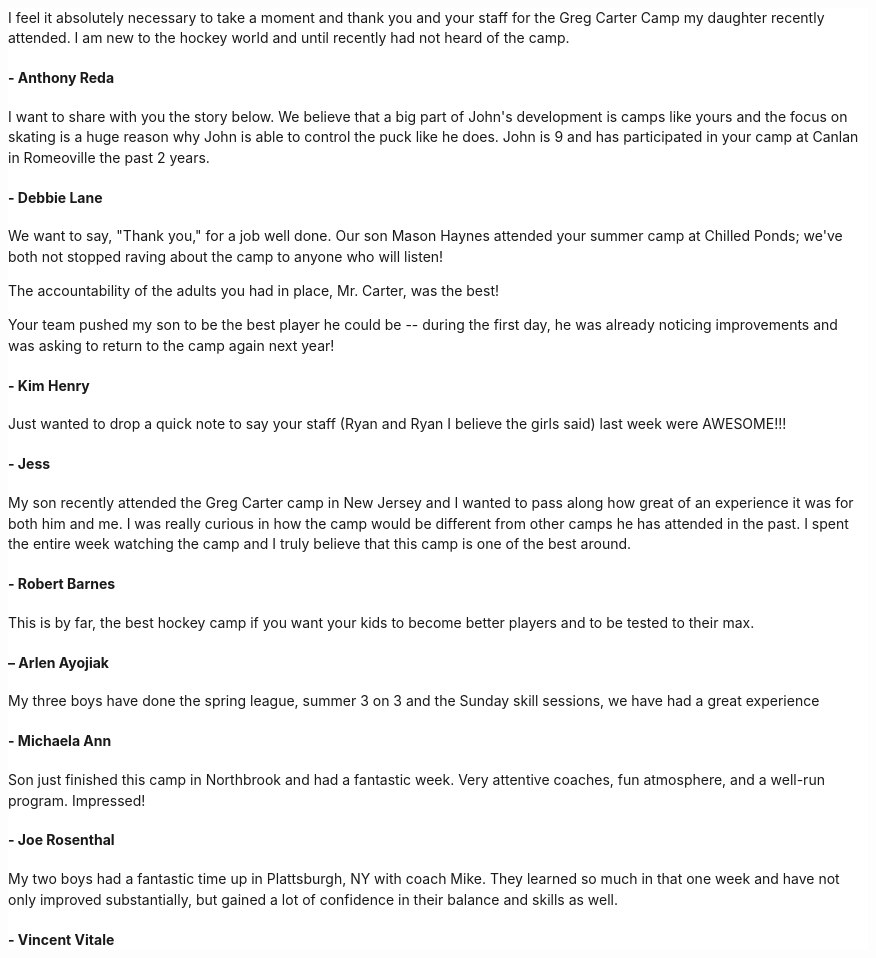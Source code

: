 I feel it absolutely necessary to take a moment and thank you and your staff for the Greg
Carter Camp my daughter recently attended. I am new to the hockey world and until recently
had not heard of the camp.

#### \- Anthony Reda

I want to share with you the story below. We believe that a big part of John's development is
camps like yours and the focus on skating is a huge reason why John is able to control the
puck like he does. John is 9 and has participated in your camp at Canlan in Romeoville the
past 2 years.

#### \- Debbie Lane

We want to say, "Thank you," for a job well done. Our son Mason Haynes attended your summer
camp at Chilled Ponds; we've ​both ​not stopped raving about the camp to anyone who will
listen!

The accountability of the adults you had in place, Mr. Carter, was the best!

Your team pushed my son to be the best player he could be -- during the first day, he was
already noticing improvements and was asking to return to the camp again next year!

#### \- Kim Henry

Just wanted to drop a quick note to say your staff (Ryan and Ryan I believe the girls said)
last week were AWESOME!!!

#### \- Jess

My son recently attended the Greg Carter camp in New Jersey and I wanted to pass along how
great of an experience it was for both him and me. I was really curious in how the camp
would be different from other camps he has attended in the past. I spent the entire week
watching the camp and I truly believe that this camp is one of the best around.

#### \- Robert Barnes

This is by far, the best hockey camp if you want your kids to become better players and to be
tested to their max.

#### – Arlen Ayojiak

My three boys have done the spring league, summer 3 on 3 and the Sunday skill sessions, we
have had a great experience

#### \- Michaela Ann

Son just finished this camp in Northbrook and had a fantastic week. Very attentive coaches,
fun atmosphere, and a well-run program. Impressed!

#### \- Joe Rosenthal

My two boys had a fantastic time up in Plattsburgh, NY with coach Mike. They learned so much
in that one week and have not only improved substantially, but gained a lot of confidence in
their balance and skills as well.

#### \- Vincent Vitale
